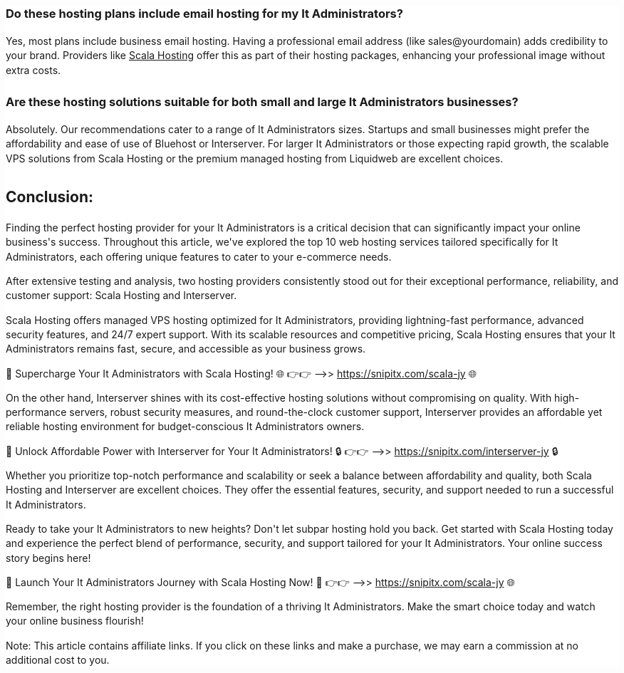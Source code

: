### Do these hosting plans include email hosting for my It Administrators? 
Yes, most plans include business email hosting. Having a professional email address (like sales@yourdomain) adds credibility to your brand. Providers like [Scala Hosting](https://snipitx.com/scala-jy) offer this as part of their hosting packages, enhancing your professional image without extra costs.

### Are these hosting solutions suitable for both small and large It Administrators businesses? 
Absolutely. Our recommendations cater to a range of It Administrators sizes. Startups and small businesses might prefer the affordability and ease of use of Bluehost or Interserver. For larger It Administrators or those expecting rapid growth, the scalable VPS solutions from Scala Hosting or the premium managed hosting from Liquidweb are excellent choices.

## Conclusion:

Finding the perfect hosting provider for your It Administrators is a critical decision that can significantly impact your online business's success. Throughout this article, we've explored the top 10 web hosting services tailored specifically for It Administrators, each offering unique features to cater to your e-commerce needs.

After extensive testing and analysis, two hosting providers consistently stood out for their exceptional performance, reliability, and customer support: Scala Hosting and Interserver.

Scala Hosting offers managed VPS hosting optimized for It Administrators, providing lightning-fast performance, advanced security features, and 24/7 expert support. With its scalable resources and competitive pricing, Scala Hosting ensures that your It Administrators remains fast, secure, and accessible as your business grows.

🚀 Supercharge Your It Administrators with Scala Hosting! 🌐
👉👉 -->> https://snipitx.com/scala-jy 🌐

On the other hand, Interserver shines with its cost-effective hosting solutions without compromising on quality. With high-performance servers, robust security measures, and round-the-clock customer support, Interserver provides an affordable yet reliable hosting environment for budget-conscious It Administrators owners.

💸 Unlock Affordable Power with Interserver for Your It Administrators! 🔒
👉👉 -->> https://snipitx.com/interserver-jy 🔒

Whether you prioritize top-notch performance and scalability or seek a balance between affordability and quality, both Scala Hosting and Interserver are excellent choices. They offer the essential features, security, and support needed to run a successful It Administrators.

Ready to take your It Administrators to new heights? Don't let subpar hosting hold you back. Get started with Scala Hosting today and experience the perfect blend of performance, security, and support tailored for your It Administrators. Your online success story begins here!

🚀 Launch Your It Administrators Journey with Scala Hosting Now! 🌟
👉👉 -->> https://snipitx.com/scala-jy 🌐

Remember, the right hosting provider is the foundation of a thriving It Administrators. Make the smart choice today and watch your online business flourish!

Note: This article contains affiliate links. If you click on these links and make a purchase, we may earn a commission at no additional cost to you.